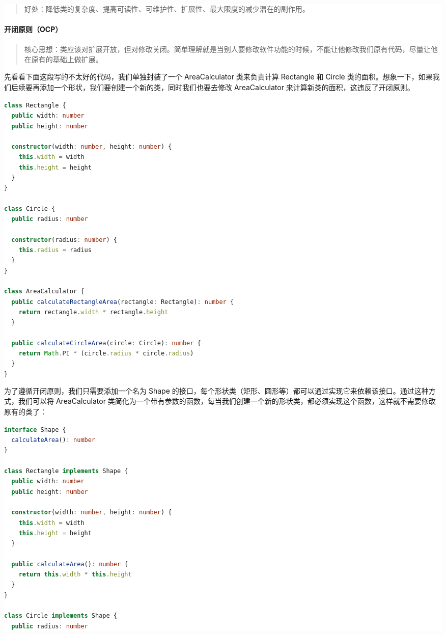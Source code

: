 ```ts
```

> 好处：降低类的复杂度、提高可读性、可维护性、扩展性、最大限度的减少潜在的副作用。

#### 开闭原则（OCP）

> 核心思想：类应该对扩展开放，但对修改关闭。简单理解就是当别人要修改软件功能的时候，不能让他修改我们原有代码，尽量让他在原有的基础上做扩展。

先看看下面这段写的不太好的代码，我们单独封装了一个 AreaCalculator 类来负责计算 Rectangle 和 Circle 类的面积。想象一下，如果我们后续要再添加一个形状，我们要创建一个新的类，同时我们也要去修改 AreaCalculator 来计算新类的面积，这违反了开闭原则。

```ts
class Rectangle {
  public width: number
  public height: number

  constructor(width: number, height: number) {
    this.width = width
    this.height = height
  }
}

class Circle {
  public radius: number

  constructor(radius: number) {
    this.radius = radius
  }
}

class AreaCalculator {
  public calculateRectangleArea(rectangle: Rectangle): number {
    return rectangle.width * rectangle.height
  }

  public calculateCircleArea(circle: Circle): number {
    return Math.PI * (circle.radius * circle.radius)
  }
}
```

为了遵循开闭原则，我们只需要添加一个名为 Shape 的接口，每个形状类（矩形、圆形等）都可以通过实现它来依赖该接口。通过这种方式，我们可以将 AreaCalculator 类简化为一个带有参数的函数，每当我们创建一个新的形状类，都必须实现这个函数，这样就不需要修改原有的类了：

```ts
interface Shape {
  calculateArea(): number
}

class Rectangle implements Shape {
  public width: number
  public height: number

  constructor(width: number, height: number) {
    this.width = width
    this.height = height
  }

  public calculateArea(): number {
    return this.width * this.height
  }
}

class Circle implements Shape {
  public radius: number

```